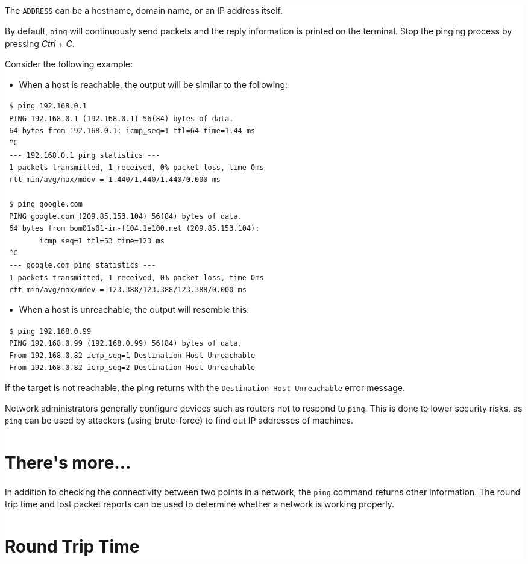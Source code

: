 The `ADDRESS` can be a hostname, domain name, or an IP address itself.

By default, `ping` will continuously send packets and the reply information is printed on the terminal. Stop the pinging process by pressing *Ctrl* + *C*.

Consider the following example:

*   When a host is reachable, the output will be similar to the following:

```
 $ ping 192.168.0.1 
 PING 192.168.0.1 (192.168.0.1) 56(84) bytes of data. 
 64 bytes from 192.168.0.1: icmp_seq=1 ttl=64 time=1.44 ms 
 ^C 
 --- 192.168.0.1 ping statistics --- 
 1 packets transmitted, 1 received, 0% packet loss, time 0ms 
 rtt min/avg/max/mdev = 1.440/1.440/1.440/0.000 ms 

 $ ping google.com 
 PING google.com (209.85.153.104) 56(84) bytes of data. 
 64 bytes from bom01s01-in-f104.1e100.net (209.85.153.104):    
        icmp_seq=1 ttl=53 time=123 ms 
 ^C 
 --- google.com ping statistics --- 
 1 packets transmitted, 1 received, 0% packet loss, time 0ms 
 rtt min/avg/max/mdev = 123.388/123.388/123.388/0.000 ms 

```

*   When a host is unreachable, the output will resemble this:

```
 $ ping 192.168.0.99 
 PING 192.168.0.99 (192.168.0.99) 56(84) bytes of data. 
 From 192.168.0.82 icmp_seq=1 Destination Host Unreachable 
 From 192.168.0.82 icmp_seq=2 Destination Host Unreachable 

```

If the target is not reachable, the ping returns with the `Destination Host Unreachable` error message.

Network administrators generally configure devices such as routers not to respond to `ping`. This is done to lower security risks, as `ping` can be used by attackers (using brute-force) to find out IP addresses of machines.

# There's more...

In addition to checking the connectivity between two points in a network, the `ping` command returns other information. The round trip time and lost packet reports can be used to determine whether a network is working properly.

# Round Trip Time
